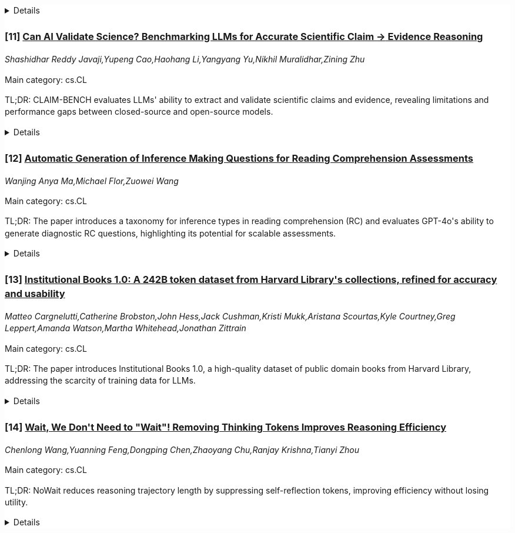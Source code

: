 
<details><summary>Details</summary></details>


### [11] [Can AI Validate Science? Benchmarking LLMs for Accurate Scientific Claim $\rightarrow$ Evidence Reasoning](https://arxiv.org/abs/2506.08235)
*Shashidhar Reddy Javaji,Yupeng Cao,Haohang Li,Yangyang Yu,Nikhil Muralidhar,Zining Zhu*

Main category: cs.CL

TL;DR: CLAIM-BENCH evaluates LLMs' ability to extract and validate scientific claims and evidence, revealing limitations and performance gaps between closed-source and open-source models.


<details><summary>Details</summary></details>


### [12] [Automatic Generation of Inference Making Questions for Reading Comprehension Assessments](https://arxiv.org/abs/2506.08260)
*Wanjing Anya Ma,Michael Flor,Zuowei Wang*

Main category: cs.CL

TL;DR: The paper introduces a taxonomy for inference types in reading comprehension (RC) and evaluates GPT-4o's ability to generate diagnostic RC questions, highlighting its potential for scalable assessments.


<details><summary>Details</summary></details>


### [13] [Institutional Books 1.0: A 242B token dataset from Harvard Library's collections, refined for accuracy and usability](https://arxiv.org/abs/2506.08300)
*Matteo Cargnelutti,Catherine Brobston,John Hess,Jack Cushman,Kristi Mukk,Aristana Scourtas,Kyle Courtney,Greg Leppert,Amanda Watson,Martha Whitehead,Jonathan Zittrain*

Main category: cs.CL

TL;DR: The paper introduces Institutional Books 1.0, a high-quality dataset of public domain books from Harvard Library, addressing the scarcity of training data for LLMs.


<details><summary>Details</summary></details>


### [14] [Wait, We Don't Need to "Wait"! Removing Thinking Tokens Improves Reasoning Efficiency](https://arxiv.org/abs/2506.08343)
*Chenlong Wang,Yuanning Feng,Dongping Chen,Zhaoyang Chu,Ranjay Krishna,Tianyi Zhou*

Main category: cs.CL

TL;DR: NoWait reduces reasoning trajectory length by suppressing self-reflection tokens, improving efficiency without losing utility.


<details><summary>Details</summary></details>
